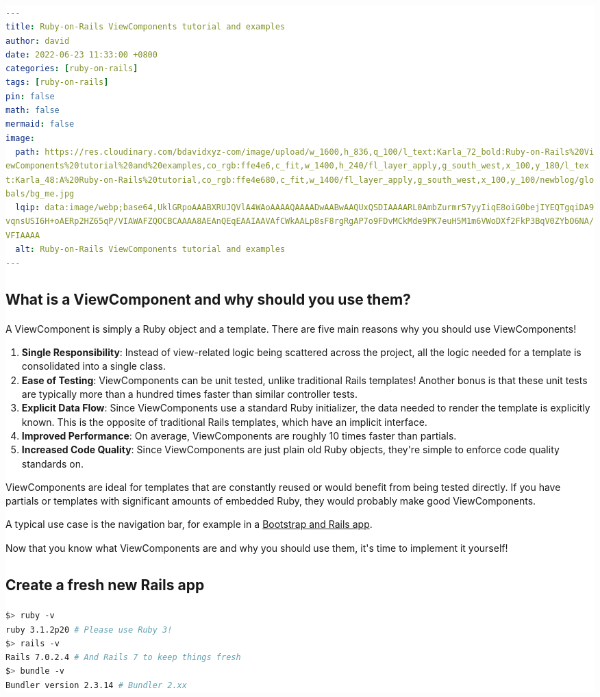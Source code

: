 ```yaml
---
title: Ruby-on-Rails ViewComponents tutorial and examples
author: david
date: 2022-06-23 11:33:00 +0800
categories: [ruby-on-rails]
tags: [ruby-on-rails]
pin: false
math: false
mermaid: false
image:
  path: https://res.cloudinary.com/bdavidxyz-com/image/upload/w_1600,h_836,q_100/l_text:Karla_72_bold:Ruby-on-Rails%20ViewComponents%20tutorial%20and%20examples,co_rgb:ffe4e6,c_fit,w_1400,h_240/fl_layer_apply,g_south_west,x_100,y_180/l_text:Karla_48:A%20Ruby-on-Rails%20tutorial,co_rgb:ffe4e680,c_fit,w_1400/fl_layer_apply,g_south_west,x_100,y_100/newblog/globals/bg_me.jpg
  lqip: data:image/webp;base64,UklGRpoAAABXRUJQVlA4WAoAAAAQAAAADwAABwAAQUxQSDIAAAARL0AmbZurmr57yyIiqE8oiG0bejIYEQTgqiDA9vqnsUSI6H+oAERp2HZ65qP/VIAWAFZQOCBCAAAA8AEAnQEqEAAIAAVAfCWkAALp8sF8rgRgAP7o9FDvMCkMde9PK7euH5M1m6VWoDXf2FkP3BqV0ZYbO6NA/VFIAAAA
  alt: Ruby-on-Rails ViewComponents tutorial and examples
---
```


## What is a ViewComponent and why should you use them?

A ViewComponent is simply a Ruby object and a template. There are five main reasons why you should use ViewComponents!

1. **Single Responsibility**: Instead of view-related logic being scattered across the project, all the logic needed for a template is consolidated into a single class. 
2. **Ease of Testing**: ViewComponents can be unit tested, unlike traditional Rails templates! Another bonus is that these unit tests are typically more than a hundred times faster than similar controller tests.
3. **Explicit Data Flow**: Since ViewComponents use a standard Ruby initializer, the data needed to render the template is explicitly known. This is the opposite of traditional Rails templates, which have an implicit interface. 
4. **Improved Performance**: On average, ViewComponents are roughly 10 times faster than partials. 
5. **Increased Code Quality**: Since ViewComponents are just plain old Ruby objects, they're simple to enforce code quality standards on. 

ViewComponents are ideal for templates that are constantly reused or would benefit from being tested directly. If you have partials or templates with significant amounts of embedded Ruby, they would probably make good ViewComponents.

A typical use case is the navigation bar, for example in a [Bootstrap and Rails app](https://bootrails.com/blog/rails-7-bootstrap-5-tutorial/).

Now that you know what ViewComponents are and why you should use them, it's time to implement it yourself!

## Create a fresh new Rails app

```bash
$> ruby -v  
ruby 3.1.2p20 # Please use Ruby 3! 
$> rails -v  
Rails 7.0.2.4 # And Rails 7 to keep things fresh
$> bundle -v  
Bundler version 2.3.14 # Bundler 2.xx
```
